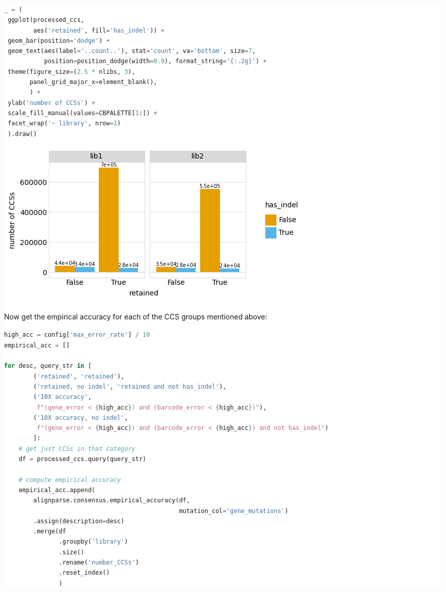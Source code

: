 
```python
_ = (
 ggplot(processed_ccs,
        aes('retained', fill='has_indel')) +
 geom_bar(position='dodge') +
 geom_text(aes(label='..count..'), stat='count', va='bottom', size=7,
           position=position_dodge(width=0.9), format_string='{:.2g}') +
 theme(figure_size=(2.5 * nlibs, 3),
       panel_grid_major_x=element_blank(),
       ) +
 ylab('number of CCSs') +
 scale_fill_manual(values=CBPALETTE[1:]) +
 facet_wrap('~ library', nrow=1)
 ).draw()
```


    
![png](process_ccs_files/process_ccs_75_0.png)
    


Now get the empirical accuracy for each of the CCS groups mentioned above:


```python
high_acc = config['max_error_rate'] / 10
empirical_acc = []

for desc, query_str in [
        ('retained', 'retained'),
        ('retained, no indel', 'retained and not has_indel'),
        ('10X accuracy',
         f"(gene_error < {high_acc}) and (barcode_error < {high_acc})"),
        ('10X accuracy, no indel',
         f"(gene_error < {high_acc}) and (barcode_error < {high_acc}) and not has_indel")
        ]:
    # get just CCSs in that category
    df = processed_ccs.query(query_str)
    
    # compute empirical accuracy
    empirical_acc.append(
        alignparse.consensus.empirical_accuracy(df,
                                                mutation_col='gene_mutations')
        .assign(description=desc)
        .merge(df
               .groupby('library')
               .size()
               .rename('number_CCSs')
               .reset_index()
               )
```